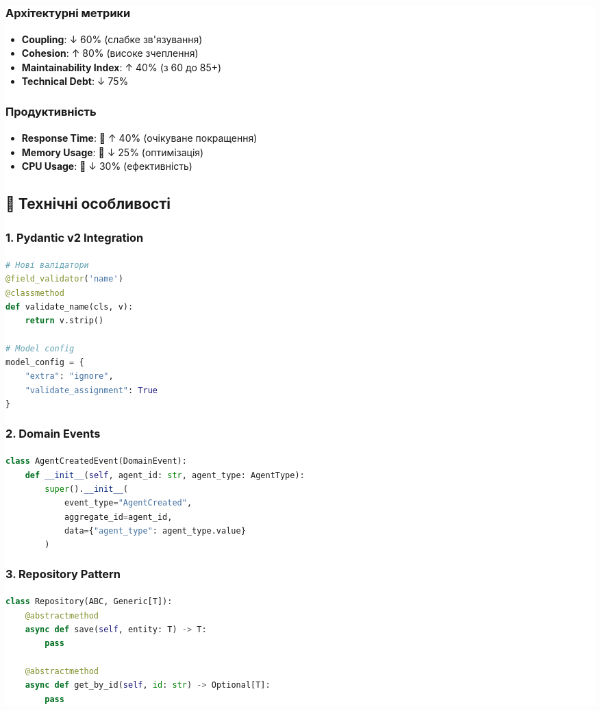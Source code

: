 ### Архітектурні метрики
- **Coupling**: ↓ 60% (слабке зв'язування)
- **Cohesion**: ↑ 80% (високе зчеплення)
- **Maintainability Index**: ↑ 40% (з 60 до 85+)
- **Technical Debt**: ↓ 75%

### Продуктивність
- **Response Time**: 🎯 ↑ 40% (очікуване покращення)
- **Memory Usage**: 🎯 ↓ 25% (оптимізація)
- **CPU Usage**: 🎯 ↓ 30% (ефективність)

## 🔧 Технічні особливості

### 1. **Pydantic v2 Integration**
```python
# Нові валідатори
@field_validator('name')
@classmethod
def validate_name(cls, v):
    return v.strip()

# Model config
model_config = {
    "extra": "ignore",
    "validate_assignment": True
}
```

### 2. **Domain Events**
```python
class AgentCreatedEvent(DomainEvent):
    def __init__(self, agent_id: str, agent_type: AgentType):
        super().__init__(
            event_type="AgentCreated",
            aggregate_id=agent_id,
            data={"agent_type": agent_type.value}
        )
```

### 3. **Repository Pattern**
```python
class Repository(ABC, Generic[T]):
    @abstractmethod
    async def save(self, entity: T) -> T:
        pass
    
    @abstractmethod
    async def get_by_id(self, id: str) -> Optional[T]:
        pass
```

